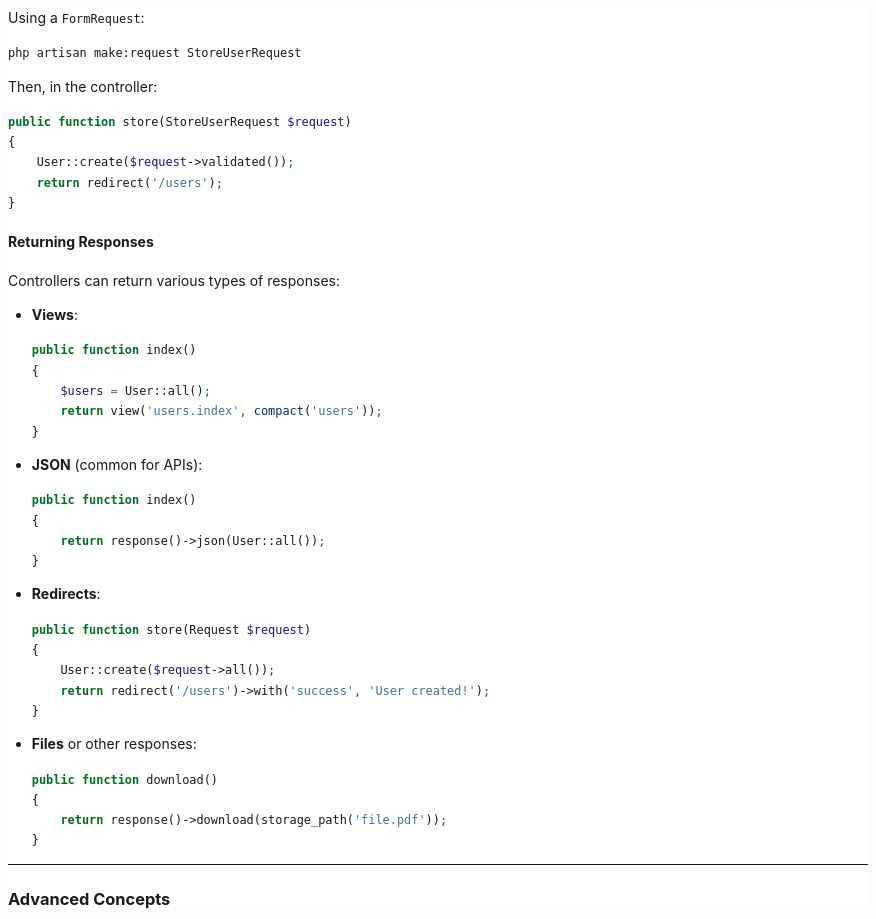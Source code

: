 Using a `FormRequest`:

```bash
php artisan make:request StoreUserRequest
```

Then, in the controller:

```php
public function store(StoreUserRequest $request)
{
    User::create($request->validated());
    return redirect('/users');
}
```

#### **Returning Responses**
Controllers can return various types of responses:
- **Views**:

  ```php
  public function index()
  {
      $users = User::all();
      return view('users.index', compact('users'));
  }
  ```

- **JSON** (common for APIs):

  ```php
  public function index()
  {
      return response()->json(User::all());
  }
  ```

- **Redirects**:

  ```php
  public function store(Request $request)
  {
      User::create($request->all());
      return redirect('/users')->with('success', 'User created!');
  }
  ```

- **Files** or other responses:

  ```php
  public function download()
  {
      return response()->download(storage_path('file.pdf'));
  }
  ```

---

### **Advanced Concepts**
